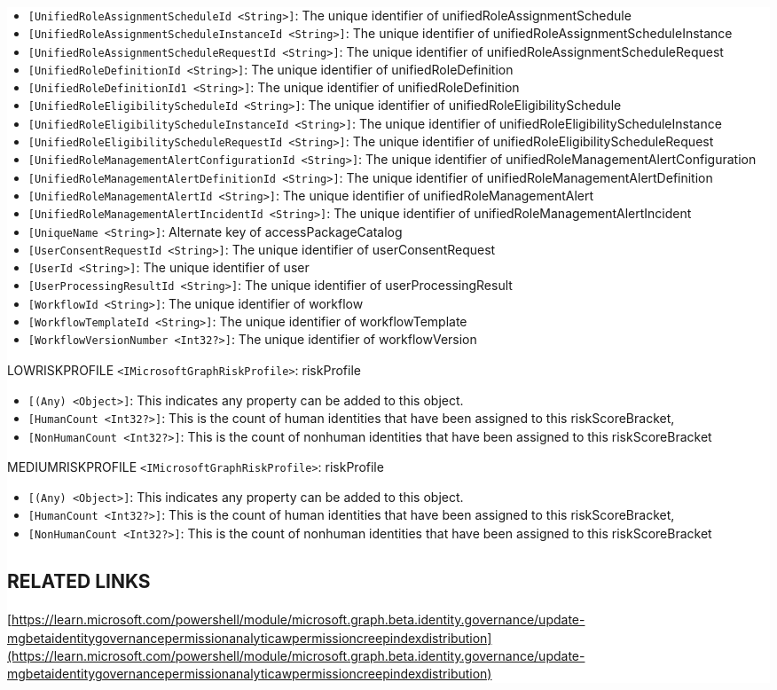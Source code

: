   - `[UnifiedRoleAssignmentScheduleId <String>]`: The unique identifier of unifiedRoleAssignmentSchedule
  - `[UnifiedRoleAssignmentScheduleInstanceId <String>]`: The unique identifier of unifiedRoleAssignmentScheduleInstance
  - `[UnifiedRoleAssignmentScheduleRequestId <String>]`: The unique identifier of unifiedRoleAssignmentScheduleRequest
  - `[UnifiedRoleDefinitionId <String>]`: The unique identifier of unifiedRoleDefinition
  - `[UnifiedRoleDefinitionId1 <String>]`: The unique identifier of unifiedRoleDefinition
  - `[UnifiedRoleEligibilityScheduleId <String>]`: The unique identifier of unifiedRoleEligibilitySchedule
  - `[UnifiedRoleEligibilityScheduleInstanceId <String>]`: The unique identifier of unifiedRoleEligibilityScheduleInstance
  - `[UnifiedRoleEligibilityScheduleRequestId <String>]`: The unique identifier of unifiedRoleEligibilityScheduleRequest
  - `[UnifiedRoleManagementAlertConfigurationId <String>]`: The unique identifier of unifiedRoleManagementAlertConfiguration
  - `[UnifiedRoleManagementAlertDefinitionId <String>]`: The unique identifier of unifiedRoleManagementAlertDefinition
  - `[UnifiedRoleManagementAlertId <String>]`: The unique identifier of unifiedRoleManagementAlert
  - `[UnifiedRoleManagementAlertIncidentId <String>]`: The unique identifier of unifiedRoleManagementAlertIncident
  - `[UniqueName <String>]`: Alternate key of accessPackageCatalog
  - `[UserConsentRequestId <String>]`: The unique identifier of userConsentRequest
  - `[UserId <String>]`: The unique identifier of user
  - `[UserProcessingResultId <String>]`: The unique identifier of userProcessingResult
  - `[WorkflowId <String>]`: The unique identifier of workflow
  - `[WorkflowTemplateId <String>]`: The unique identifier of workflowTemplate
  - `[WorkflowVersionNumber <Int32?>]`: The unique identifier of workflowVersion

LOWRISKPROFILE `<IMicrosoftGraphRiskProfile>`: riskProfile
  - `[(Any) <Object>]`: This indicates any property can be added to this object.
  - `[HumanCount <Int32?>]`: This is the count of human identities that have been assigned to this riskScoreBracket,
  - `[NonHumanCount <Int32?>]`: This is the count of nonhuman identities that have been assigned to this riskScoreBracket

MEDIUMRISKPROFILE `<IMicrosoftGraphRiskProfile>`: riskProfile
  - `[(Any) <Object>]`: This indicates any property can be added to this object.
  - `[HumanCount <Int32?>]`: This is the count of human identities that have been assigned to this riskScoreBracket,
  - `[NonHumanCount <Int32?>]`: This is the count of nonhuman identities that have been assigned to this riskScoreBracket

## RELATED LINKS

[https://learn.microsoft.com/powershell/module/microsoft.graph.beta.identity.governance/update-mgbetaidentitygovernancepermissionanalyticawpermissioncreepindexdistribution](https://learn.microsoft.com/powershell/module/microsoft.graph.beta.identity.governance/update-mgbetaidentitygovernancepermissionanalyticawpermissioncreepindexdistribution)
























